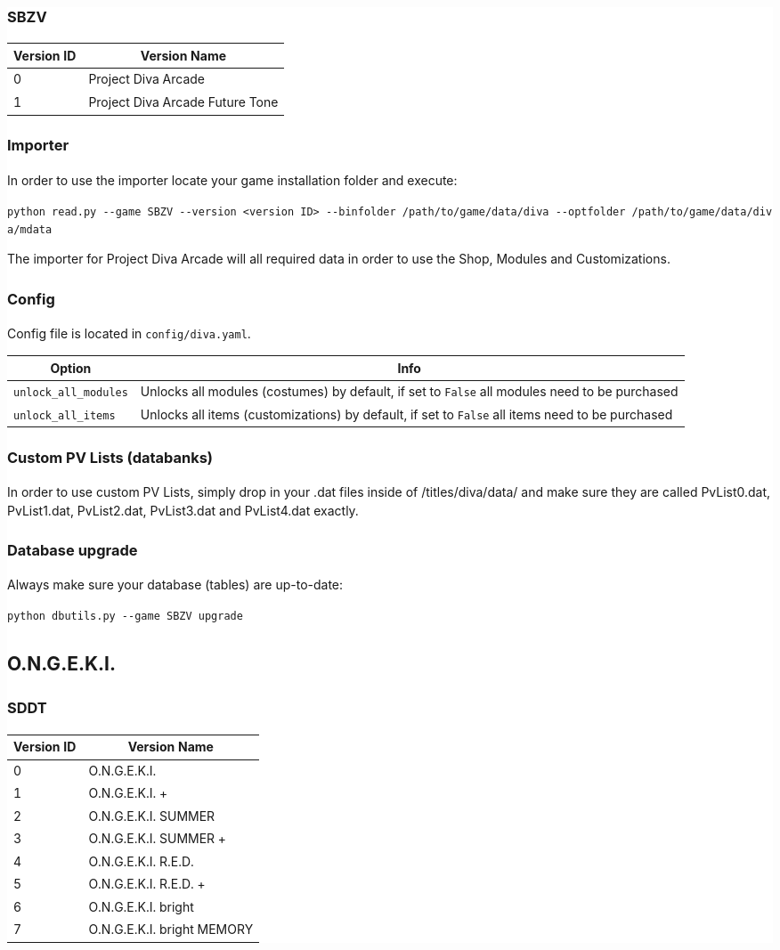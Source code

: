 ### SBZV

| Version ID | Version Name                    |
| ---------- | ------------------------------- |
| 0          | Project Diva Arcade             |
| 1          | Project Diva Arcade Future Tone |


### Importer

In order to use the importer locate your game installation folder and execute:

```shell
python read.py --game SBZV --version <version ID> --binfolder /path/to/game/data/diva --optfolder /path/to/game/data/diva/mdata
```

The importer for Project Diva Arcade will all required data in order to use
the Shop, Modules and Customizations.

### Config

Config file is located in `config/diva.yaml`.

| Option               | Info                                                                                            |
| -------------------- | ----------------------------------------------------------------------------------------------- |
| `unlock_all_modules` | Unlocks all modules (costumes) by default, if set to `False` all modules need to be purchased   |
| `unlock_all_items`   | Unlocks all items (customizations) by default, if set to `False` all items need to be purchased |

### Custom PV Lists (databanks)

In order to use custom PV Lists, simply drop in your .dat files inside of /titles/diva/data/ and make sure they are called PvList0.dat, PvList1.dat, PvList2.dat, PvList3.dat and PvList4.dat exactly.

### Database upgrade

Always make sure your database (tables) are up-to-date:

```shell
python dbutils.py --game SBZV upgrade
```

## O.N.G.E.K.I.

### SDDT

| Version ID | Version Name               |
| ---------- | -------------------------- |
| 0          | O.N.G.E.K.I.               |
| 1          | O.N.G.E.K.I. +             |
| 2          | O.N.G.E.K.I. SUMMER        |
| 3          | O.N.G.E.K.I. SUMMER +      |
| 4          | O.N.G.E.K.I. R.E.D.        |
| 5          | O.N.G.E.K.I. R.E.D. +      |
| 6          | O.N.G.E.K.I. bright        |
| 7          | O.N.G.E.K.I. bright MEMORY |
